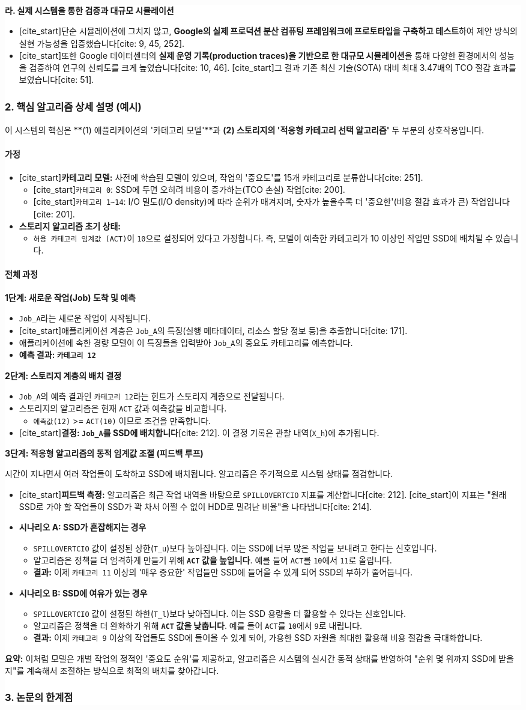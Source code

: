 **라. 실제 시스템을 통한 검증과 대규모 시뮬레이션**

* [cite_start]단순 시뮬레이션에 그치지 않고, **Google의 실제 프로덕션 분산 컴퓨팅 프레임워크에 프로토타입을 구축하고 테스트**하여 제안 방식의 실현 가능성을 입증했습니다[cite: 9, 45, 252].
* [cite_start]또한 Google 데이터센터의 **실제 운영 기록(production traces)을 기반으로 한 대규모 시뮬레이션**을 통해 다양한 환경에서의 성능을 검증하여 연구의 신뢰도를 크게 높였습니다[cite: 10, 46]. [cite_start]그 결과 기존 최신 기술(SOTA) 대비 최대 3.47배의 TCO 절감 효과를 보였습니다[cite: 51].

### 2. 핵심 알고리즘 상세 설명 (예시)

이 시스템의 핵심은 **(1) 애플리케이션의 '카테고리 모델'**과 **(2) 스토리지의 '적응형 카테고리 선택 알고리즘'** 두 부분의 상호작용입니다.

#### 가정
* [cite_start]**카테고리 모델:** 사전에 학습된 모델이 있으며, 작업의 '중요도'를 15개 카테고리로 분류합니다[cite: 251].
    * [cite_start]`카테고리 0`: SSD에 두면 오히려 비용이 증가하는(TCO 손실) 작업[cite: 200].
    * [cite_start]`카테고리 1~14`: I/O 밀도(I/O density)에 따라 순위가 매겨지며, 숫자가 높을수록 더 '중요한'(비용 절감 효과가 큰) 작업입니다[cite: 201].
* **스토리지 알고리즘 초기 상태:**
    * `허용 카테고리 임계값 (ACT)`이 `10`으로 설정되어 있다고 가정합니다. 즉, 모델이 예측한 카테고리가 10 이상인 작업만 SSD에 배치될 수 있습니다.

#### 전체 과정

**1단계: 새로운 작업(Job) 도착 및 예측**

* `Job_A`라는 새로운 작업이 시작됩니다.
* [cite_start]애플리케이션 계층은 `Job_A`의 특징(실행 메타데이터, 리소스 할당 정보 등)을 추출합니다[cite: 171].
* 애플리케이션에 속한 경량 모델이 이 특징들을 입력받아 `Job_A`의 중요도 카테고리를 예측합니다.
* **예측 결과: `카테고리 12`**

**2단계: 스토리지 계층의 배치 결정**

* `Job_A`의 예측 결과인 `카테고리 12`라는 힌트가 스토리지 계층으로 전달됩니다.
* 스토리지의 알고리즘은 현재 `ACT` 값과 예측값을 비교합니다.
    * `예측값(12)` >= `ACT(10)` 이므로 조건을 만족합니다.
* [cite_start]**결정: `Job_A`를 SSD에 배치합니다**[cite: 212]. 이 결정 기록은 관찰 내역(`X_h`)에 추가됩니다.

**3단계: 적응형 알고리즘의 동적 임계값 조절 (피드백 루프)**

시간이 지나면서 여러 작업들이 도착하고 SSD에 배치됩니다. 알고리즘은 주기적으로 시스템 상태를 점검합니다.

* [cite_start]**피드백 측정:** 알고리즘은 최근 작업 내역을 바탕으로 `SPILLOVERTCIO` 지표를 계산합니다[cite: 212]. [cite_start]이 지표는 "원래 SSD로 가야 할 작업들이 SSD가 꽉 차서 어쩔 수 없이 HDD로 밀려난 비율"을 나타냅니다[cite: 214].

* **시나리오 A: SSD가 혼잡해지는 경우**
    * `SPILLOVERTCIO` 값이 설정된 상한(`T_u`)보다 높아집니다. 이는 SSD에 너무 많은 작업을 보내려고 한다는 신호입니다.
    * 알고리즘은 정책을 더 엄격하게 만들기 위해 **`ACT` 값을 높입니다**. 예를 들어 `ACT`를 `10`에서 `11`로 올립니다.
    * **결과:** 이제 `카테고리 11` 이상의 '매우 중요한' 작업들만 SSD에 들어올 수 있게 되어 SSD의 부하가 줄어듭니다.

* **시나리오 B: SSD에 여유가 있는 경우**
    * `SPILLOVERTCIO` 값이 설정된 하한(`T_l`)보다 낮아집니다. 이는 SSD 용량을 더 활용할 수 있다는 신호입니다.
    * 알고리즘은 정책을 더 완화하기 위해 **`ACT` 값을 낮춥니다**. 예를 들어 `ACT`를 `10`에서 `9`로 내립니다.
    * **결과:** 이제 `카테고리 9` 이상의 작업들도 SSD에 들어올 수 있게 되어, 가용한 SSD 자원을 최대한 활용해 비용 절감을 극대화합니다.

**요약:** 이처럼 모델은 개별 작업의 정적인 '중요도 순위'를 제공하고, 알고리즘은 시스템의 실시간 동적 상태를 반영하여 "순위 몇 위까지 SSD에 받을지"를 계속해서 조절하는 방식으로 최적의 배치를 찾아갑니다.

### 3. 논문의 한계점
